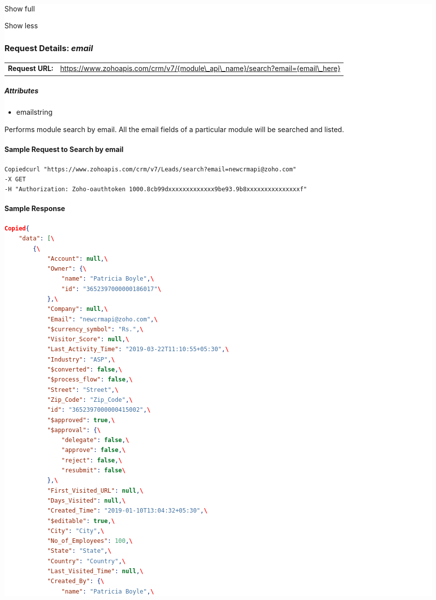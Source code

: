 Show full

Show less

### Request Details: _email_

|     |     |
| --- | --- |
| **Request URL:** | https://www.zohoapis.com/crm/v7/{module\_api\_name}/search?email={email\_here} |

##### Attributes

- emailstring



Performs module search by email. All the email fields of a particular module will be searched and listed.


#### Sample Request to Search by email

``` curl
Copiedcurl "https://www.zohoapis.com/crm/v7/Leads/search?email=newcrmapi@zoho.com"
-X GET
-H "Authorization: Zoho-oauthtoken 1000.8cb99dxxxxxxxxxxxxx9be93.9b8xxxxxxxxxxxxxxxf"
```

#### Sample Response

``` json
Copied{
    "data": [\
        {\
            "Account": null,\
            "Owner": {\
                "name": "Patricia Boyle",\
                "id": "3652397000000186017"\
            },\
            "Company": null,\
            "Email": "newcrmapi@zoho.com",\
            "$currency_symbol": "Rs.",\
            "Visitor_Score": null,\
            "Last_Activity_Time": "2019-03-22T11:10:55+05:30",\
            "Industry": "ASP",\
            "$converted": false,\
            "$process_flow": false,\
            "Street": "Street",\
            "Zip_Code": "Zip_Code",\
            "id": "3652397000000415002",\
            "$approved": true,\
            "$approval": {\
                "delegate": false,\
                "approve": false,\
                "reject": false,\
                "resubmit": false\
            },\
            "First_Visited_URL": null,\
            "Days_Visited": null,\
            "Created_Time": "2019-01-10T13:04:32+05:30",\
            "$editable": true,\
            "City": "City",\
            "No_of_Employees": 100,\
            "State": "State",\
            "Country": "Country",\
            "Last_Visited_Time": null,\
            "Created_By": {\
                "name": "Patricia Boyle",\
```